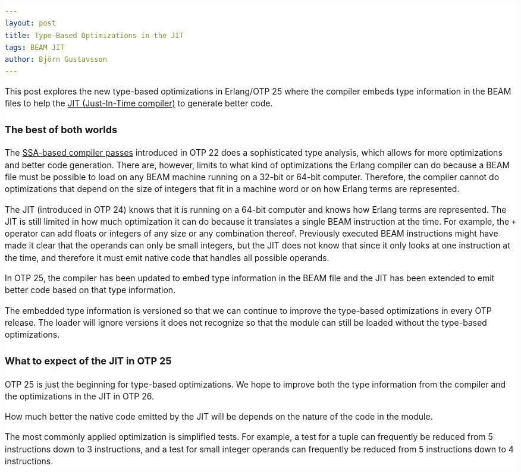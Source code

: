 ```yaml
---
layout: post
title: Type-Based Optimizations in the JIT
tags: BEAM JIT
author: Björn Gustavsson
---
```


This post explores the new type-based optimizations in Erlang/OTP 25 where
the compiler embeds type information in the BEAM files to help the
[JIT (Just-In-Time compiler)][jit] to generate better code.

[jit]: https://www.erlang.org/blog/a-first-look-at-the-jit/

### The best of both worlds

The [SSA-based compiler passes][ssa] introduced in OTP 22 does a
sophisticated type analysis, which allows for more optimizations and
better code generation. There are, however, limits to what kind of
optimizations the Erlang compiler can do because a BEAM file must be
possible to load on any BEAM machine running on a 32-bit or 64-bit
computer. Therefore, the compiler cannot do optimizations that depend
on the size of integers that fit in a machine word or on how
Erlang terms are represented.

The JIT (introduced in OTP 24) knows that it is running on a 64-bit
computer and knows how Erlang terms are represented. The JIT is still
limited in how much optimization it can do because it translates a
single BEAM instruction at the time. For example, the `+` operator can
add floats or integers of any size or any combination
thereof. Previously executed BEAM instructions might have made it
clear that the operands can only be small integers, but the JIT does
not know that since it only looks at one instruction at the time, and
therefore it must emit native code that handles all possible operands.

In OTP 25, the compiler has been updated to embed type information in
the BEAM file and the JIT has been extended to emit better code based
on that type information.

The embedded type information is versioned so that we can continue to
improve the type-based optimizations in every OTP release. The loader
will ignore versions it does not recognize so that the module can
still be loaded without the type-based optimizations.

[ssa]: https://blog.erlang.org/ssa-history/

### What to expect of the JIT in OTP 25

OTP 25 is just the beginning for type-based optimizations. We hope to
improve both the type information from the compiler and the
optimizations in the JIT in OTP 26.

How much better the native code emitted by the JIT will be depends
on the nature of the code in the module.

The most commonly applied optimization is simplified tests. For
example, a test for a tuple can frequently be reduced from 5
instructions down to 3 instructions, and a test for small integer
operands can frequently be reduced from 5 instructions down to 4
instructions.


[beam_code]: https://www.erlang.org/blog/a-brief-beam-primer
[tags]: http://www.it.uu.se/research/publications/reports/2000-029/2000-029-nc.pdf